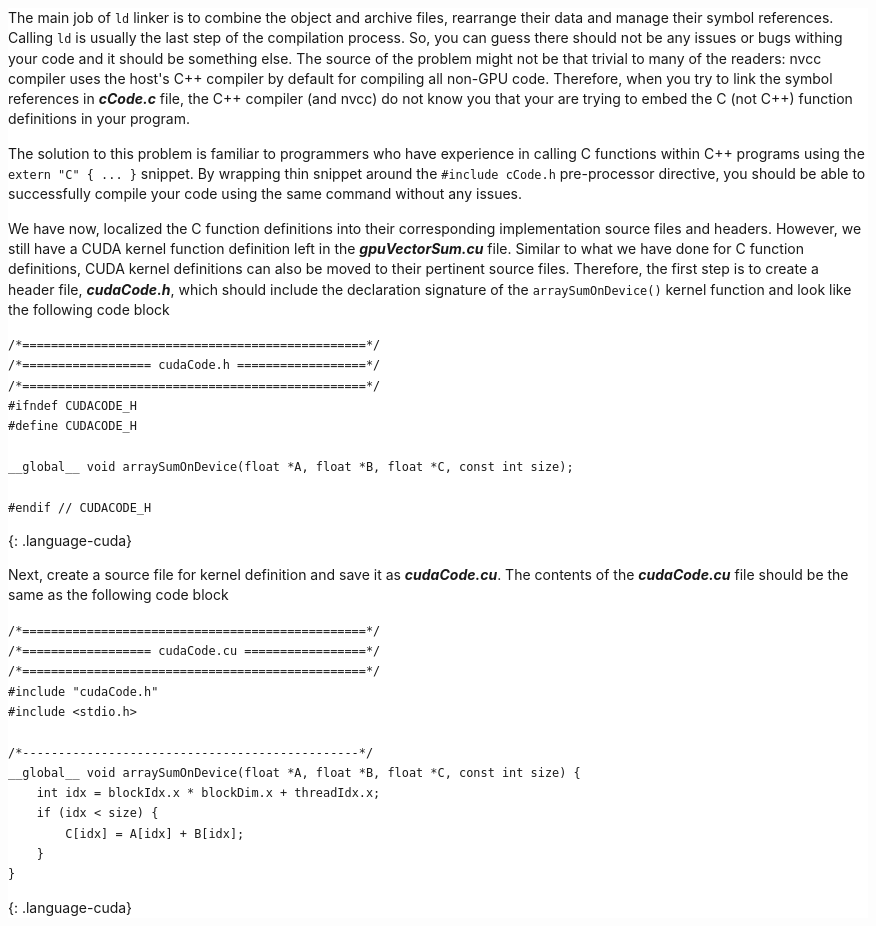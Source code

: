 The main job of `ld` linker is to combine the object and archive files,
rearrange their data and manage their symbol references. Calling `ld` 
is usually the last step of the compilation process. So, you can guess there
should not be any issues or bugs withing your code and it should be something
else. The source of the problem might not be that trivial to many of the
readers: nvcc compiler uses the host's C++ compiler by default for compiling all
non-GPU code. Therefore, when you try to link the symbol references in
***cCode.c*** file, the C++ compiler (and nvcc) do not know you that your are trying
to embed the C (not C++) function definitions in your program.

The solution to this problem is familiar to programmers who have experience
in calling C functions within C++ programs using the `extern "C" { ... }`
snippet. By wrapping thin snippet around the `#include cCode.h` pre-processor
directive, you should be able to successfully compile your code using the 
same command without any issues.

We have now, localized the C function definitions into their corresponding
implementation source files and headers. However, we still have a CUDA kernel
function definition left in the ***gpuVectorSum.cu*** file. Similar to what
we have done for C function definitions, CUDA kernel definitions can also be
moved to their pertinent source files. Therefore, the first step is to
create a header file, ***cudaCode.h***, which should include the declaration
signature of the `arraySumOnDevice()` kernel function and look like 
the following code block

~~~
/*================================================*/
/*================== cudaCode.h ==================*/
/*================================================*/
#ifndef CUDACODE_H
#define CUDACODE_H

__global__ void arraySumOnDevice(float *A, float *B, float *C, const int size);

#endif // CUDACODE_H
~~~
{: .language-cuda}


Next, create a source file for kernel definition and save it as
***cudaCode.cu***. The contents of the ***cudaCode.cu*** file should be
the same as the following code block

~~~
/*================================================*/
/*================== cudaCode.cu =================*/
/*================================================*/
#include "cudaCode.h"
#include <stdio.h>

/*-----------------------------------------------*/
__global__ void arraySumOnDevice(float *A, float *B, float *C, const int size) {
    int idx = blockIdx.x * blockDim.x + threadIdx.x;
    if (idx < size) { 
        C[idx] = A[idx] + B[idx];
    }
}
~~~
{: .language-cuda}

